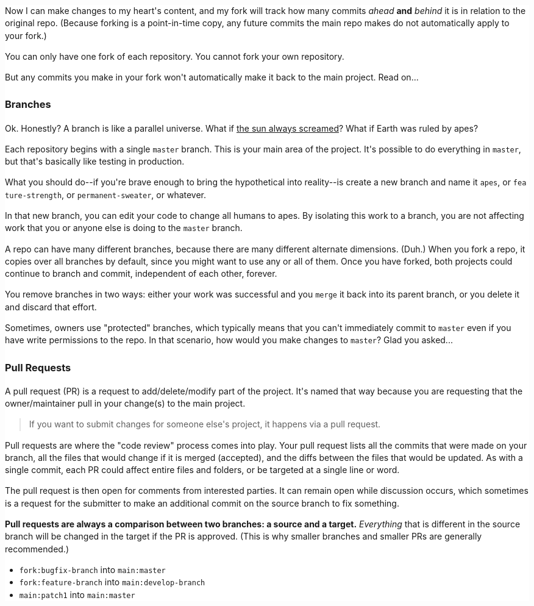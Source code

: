 Now I can make changes to my heart's content, and my fork will track how many commits _ahead_ **and** _behind_ it is in relation to the original repo. (Because forking is a point-in-time copy, any future commits the main repo makes do not automatically apply to your fork.)

You can only have one fork of each repository. You cannot fork your own repository.

But any commits you make in your fork won't automatically make it back to the main project. Read on...

### Branches

Ok. Honestly? A branch is like a parallel universe. What if [the sun always screamed]? What if Earth was ruled by apes?

Each repository begins with a single `master` branch. This is your main area of the project. It's possible to do everything in `master`, but that's basically like testing in production.

What you should do--if you're brave enough to bring the hypothetical into reality--is create a new branch and name it `apes`, or `feature-strength`, or `permanent-sweater`, or whatever.

In that new branch, you can edit your code to change all humans to apes. By isolating this work to a branch, you are not affecting work that you or anyone else is doing to the `master` branch.

A repo can have many different branches, because there are many different alternate dimensions. (Duh.) When you fork a repo, it copies over all branches by default, since you might want to use any or all of them. Once you have forked, both projects could continue to branch and commit, independent of each other, forever.

You remove branches in two ways: either your work was successful and you `merge` it back into its parent branch, or you delete it and discard that effort.

Sometimes, owners use "protected" branches, which typically means that you can't immediately commit to `master` even if you have write permissions to the repo. In that scenario, how would you make changes to `master`? Glad you asked...

### Pull Requests

A pull request (PR) is a request to add/delete/modify part of the project. It's named that way because you are requesting that the owner/maintainer pull in your change(s) to the main project.

> If you want to submit changes for someone else's project, it happens via a pull request.

Pull requests are where the "code review" process comes into play. Your pull request lists all the commits that were made on your branch, all the files that would change if it is merged (accepted), and the diffs between the files that would be updated. As with a single commit, each PR could affect entire files and folders, or be targeted at a single line or word.

The pull request is then open for comments from interested parties. It can remain open while discussion occurs, which sometimes is a request for the submitter to make an additional commit on the source branch to fix something.

**Pull requests are always a comparison between two branches: a source and a target.** _Everything_ that is different in the source branch will be changed in the target if the PR is approved. (This is why smaller branches and smaller PRs are generally recommended.)

- `fork:bugfix-branch` into `main:master`
- `fork:feature-branch` into `main:develop-branch`
- `main:patch1` into `main:master`


[2017 PowerShell/DevOps Summit]: https://powershell.org/summit/
[GitHub 101]: http://www.brianbunke.com/blog/2017/05/08/github-101/
[GitHub Issues]: http://www.brianbunke.com/blog/2017/05/10/github-issues/
[GitHub Pull Requests]: http://www.brianbunke.com/blog/2017/05/12/github-pr/
[GitHub Help]: https://help.github.com/
[Git]: https://git-scm.com/
[Git basics]: https://git-scm.com/book/en/v2/Getting-Started-Git-Basics
[GitHub]: https://github.com
[Kanban board]: https://leankit.com/learn/kanban/kanban-board/
[Dillinger.io]: http://dillinger.io/
[GitHub Flavored Markdown]: https://guides.github.com/features/mastering-markdown/
[PowerShell-Docs]: https://github.com/PowerShell/PowerShell-Docs
[the sun always screamed]: https://youtu.be/2E6d5j3qrss
[all about issues]: http://www.brianbunke.com/blog/2017/05/10/github-issues/
[@markwragg]: https://twitter.com/markwragg
[suggestions]: https://twitter.com/brianbunke/status/859467976935825408
[In Case of Fire]: https://github.com/louim/in-case-of-fire
[xkcd]: https://xkcd.com
[lipkau]: https://github.com/lipkau